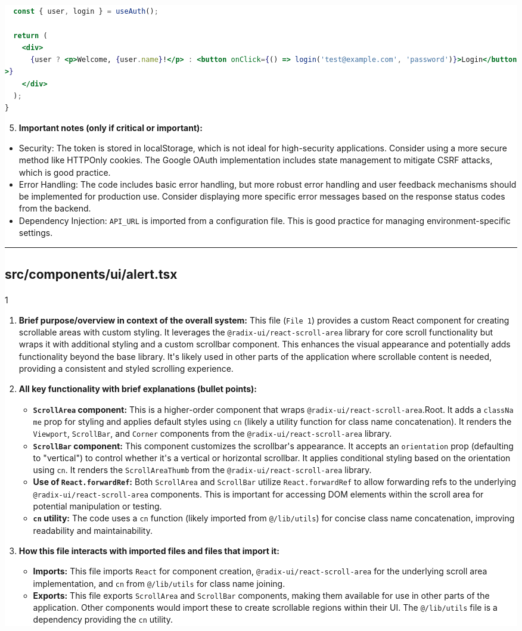 ```jsx
  const { user, login } = useAuth();

  return (
    <div>
      {user ? <p>Welcome, {user.name}!</p> : <button onClick={() => login('test@example.com', 'password')}>Login</button>}
    </div>
  );
}
```

5. **Important notes (only if critical or important):**

*   Security: The token is stored in localStorage, which is not ideal for high-security applications. Consider using a more secure method like HTTPOnly cookies.  The Google OAuth implementation includes state management to mitigate CSRF attacks, which is good practice.
*   Error Handling: The code includes basic error handling, but more robust error handling and user feedback mechanisms should be implemented for production use.  Consider displaying more specific error messages based on the response status codes from the backend.
*   Dependency Injection:  `API_URL` is imported from a configuration file. This is good practice for managing environment-specific settings.

---


<a id='src-components-ui-alert.tsx'></a>

## src/components/ui/alert.tsx

1

1. **Brief purpose/overview in context of the overall system:** This file (`File 1`) provides a custom React component for creating scrollable areas with custom styling. It leverages the `@radix-ui/react-scroll-area` library for core scroll functionality but wraps it with additional styling and a custom scrollbar component.  This enhances the visual appearance and potentially adds functionality beyond the base library.  It's likely used in other parts of the application where scrollable content is needed, providing a consistent and styled scrolling experience.

2. **All key functionality with brief explanations (bullet points):**
    * **`ScrollArea` component:** This is a higher-order component that wraps `@radix-ui/react-scroll-area`.Root. It adds a `className` prop for styling and applies default styles using `cn` (likely a utility function for class name concatenation).  It renders the `Viewport`, `ScrollBar`, and `Corner` components from the `@radix-ui/react-scroll-area` library.
    * **`ScrollBar` component:** This component customizes the scrollbar's appearance. It accepts an `orientation` prop (defaulting to "vertical") to control whether it's a vertical or horizontal scrollbar. It applies conditional styling based on the orientation using `cn`. It renders the `ScrollAreaThumb` from the `@radix-ui/react-scroll-area` library.
    * **Use of `React.forwardRef`:** Both `ScrollArea` and `ScrollBar` utilize `React.forwardRef` to allow forwarding refs to the underlying `@radix-ui/react-scroll-area` components. This is important for accessing DOM elements within the scroll area for potential manipulation or testing.
    * **`cn` utility:**  The code uses a `cn` function (likely imported from `@/lib/utils`) for concise class name concatenation, improving readability and maintainability.

3. **How this file interacts with imported files and files that import it:**
    * **Imports:** This file imports `React` for component creation, `@radix-ui/react-scroll-area` for the underlying scroll area implementation, and `cn` from `@/lib/utils` for class name joining.
    * **Exports:** This file exports `ScrollArea` and `ScrollBar` components, making them available for use in other parts of the application.  Other components would import these to create scrollable regions within their UI.  The `@/lib/utils` file is a dependency providing the `cn` utility.
